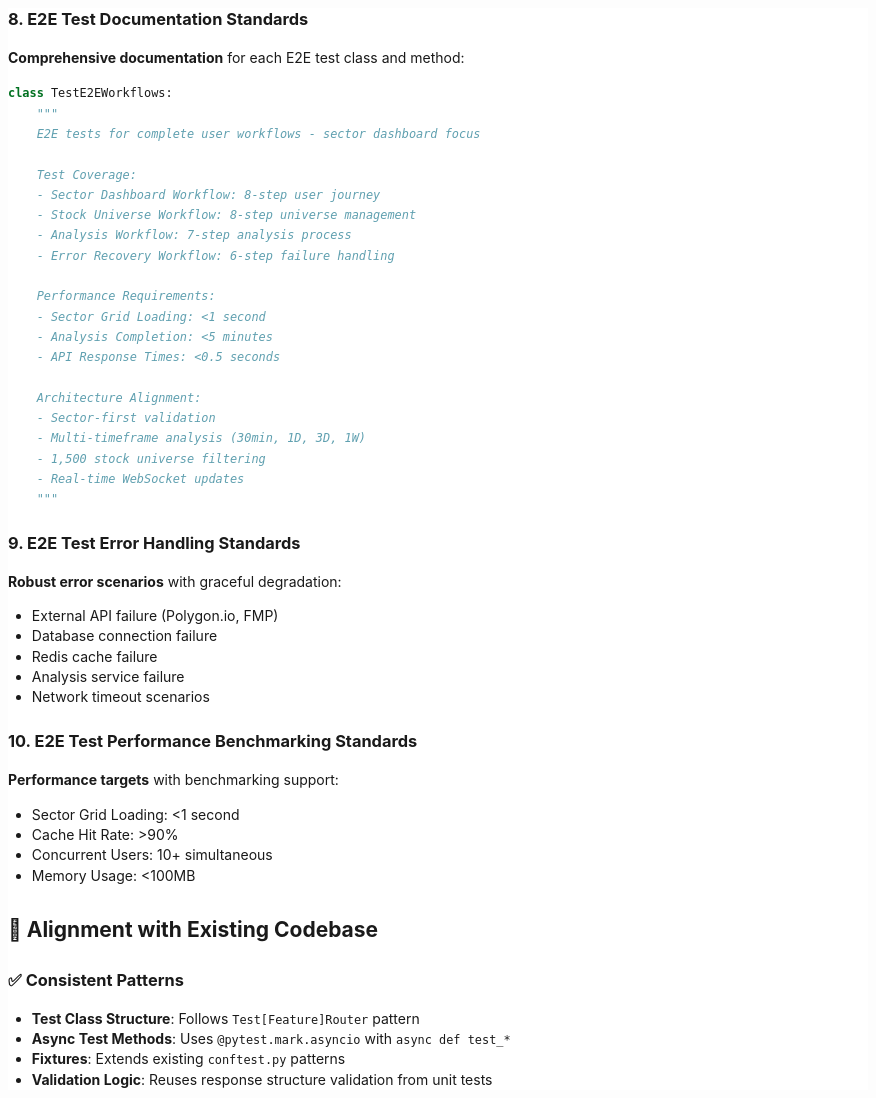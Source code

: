 ### 8. E2E Test Documentation Standards

**Comprehensive documentation** for each E2E test class and method:

```python
class TestE2EWorkflows:
    """
    E2E tests for complete user workflows - sector dashboard focus
    
    Test Coverage:
    - Sector Dashboard Workflow: 8-step user journey
    - Stock Universe Workflow: 8-step universe management
    - Analysis Workflow: 7-step analysis process
    - Error Recovery Workflow: 6-step failure handling
    
    Performance Requirements:
    - Sector Grid Loading: <1 second
    - Analysis Completion: <5 minutes
    - API Response Times: <0.5 seconds
    
    Architecture Alignment:
    - Sector-first validation
    - Multi-timeframe analysis (30min, 1D, 3D, 1W)
    - 1,500 stock universe filtering
    - Real-time WebSocket updates
    """
```

### 9. E2E Test Error Handling Standards

**Robust error scenarios** with graceful degradation:

- External API failure (Polygon.io, FMP)
- Database connection failure
- Redis cache failure
- Analysis service failure
- Network timeout scenarios

### 10. E2E Test Performance Benchmarking Standards

**Performance targets** with benchmarking support:

- Sector Grid Loading: <1 second
- Cache Hit Rate: >90%
- Concurrent Users: 10+ simultaneous
- Memory Usage: <100MB

## 🔄 Alignment with Existing Codebase

### ✅ Consistent Patterns
- **Test Class Structure**: Follows `Test[Feature]Router` pattern
- **Async Test Methods**: Uses `@pytest.mark.asyncio` with `async def test_*`
- **Fixtures**: Extends existing `conftest.py` patterns
- **Validation Logic**: Reuses response structure validation from unit tests
